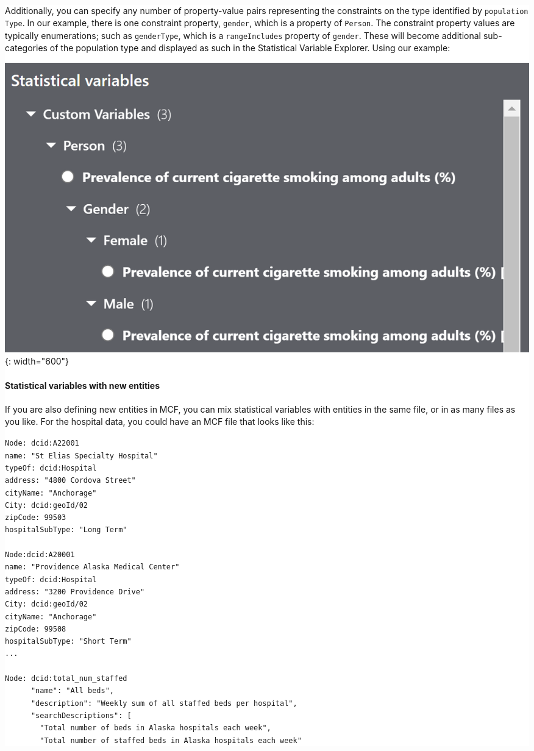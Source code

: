 Additionally, you can specify any number of property-value pairs representing the constraints on the type identified by `populationType`. In our example, there is one constraint property, `gender`, which is a property of `Person`. The constraint property values are typically enumerations; such as `genderType`, which is a `rangeIncludes` property of `gender`. These will become additional sub-categories of the population type and displayed as such in the Statistical Variable Explorer. Using our example:

![Stat Var Explorer](/assets/images/custom_dc/customdc_screenshot10.png){: width="600"}

#### Statistical variables with new entities

If you are also defining new entities in MCF, you can mix statistical variables with entities in the same file, or in as many files as you like. For the hospital data, you could have an MCF file that looks like this:

```
Node: dcid:A22001
name: "St Elias Specialty Hospital"
typeOf: dcid:Hospital
address: "4800 Cordova Street"
cityName: "Anchorage"
City: dcid:geoId/02
zipCode: 99503
hospitalSubType: "Long Term"

Node:dcid:A20001
name: "Providence Alaska Medical Center"
typeOf: dcid:Hospital
address: "3200 Providence Drive"
City: dcid:geoId/02
cityName: "Anchorage"
zipCode: 99508
hospitalSubType: "Short Term"
...

Node: dcid:total_num_staffed
      "name": "All beds",
      "description": "Weekly sum of all staffed beds per hospital",
      "searchDescriptions": [
        "Total number of beds in Alaska hospitals each week",
        "Total number of staffed beds in Alaska hospitals each week"
```